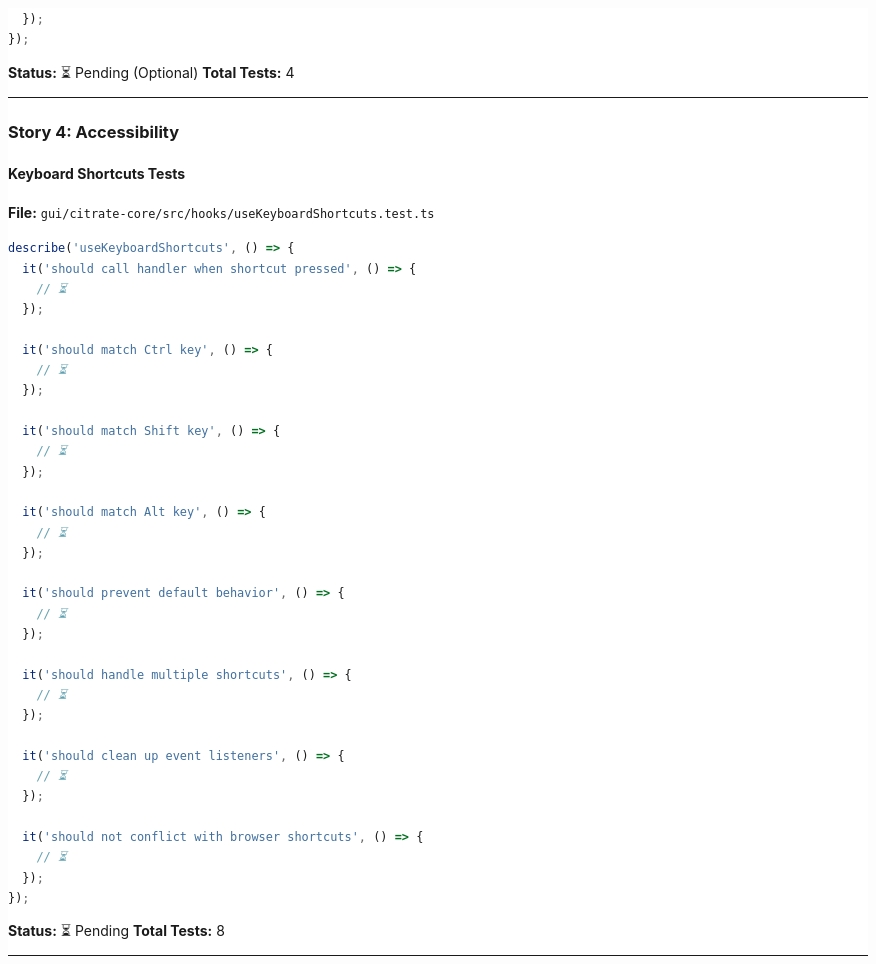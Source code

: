```typescript
  });
});
```

**Status:** ⏳ Pending (Optional)
**Total Tests:** 4

---

### Story 4: Accessibility

#### Keyboard Shortcuts Tests
**File:** `gui/citrate-core/src/hooks/useKeyboardShortcuts.test.ts`

```typescript
describe('useKeyboardShortcuts', () => {
  it('should call handler when shortcut pressed', () => {
    // ⏳
  });

  it('should match Ctrl key', () => {
    // ⏳
  });

  it('should match Shift key', () => {
    // ⏳
  });

  it('should match Alt key', () => {
    // ⏳
  });

  it('should prevent default behavior', () => {
    // ⏳
  });

  it('should handle multiple shortcuts', () => {
    // ⏳
  });

  it('should clean up event listeners', () => {
    // ⏳
  });

  it('should not conflict with browser shortcuts', () => {
    // ⏳
  });
});
```

**Status:** ⏳ Pending
**Total Tests:** 8

---